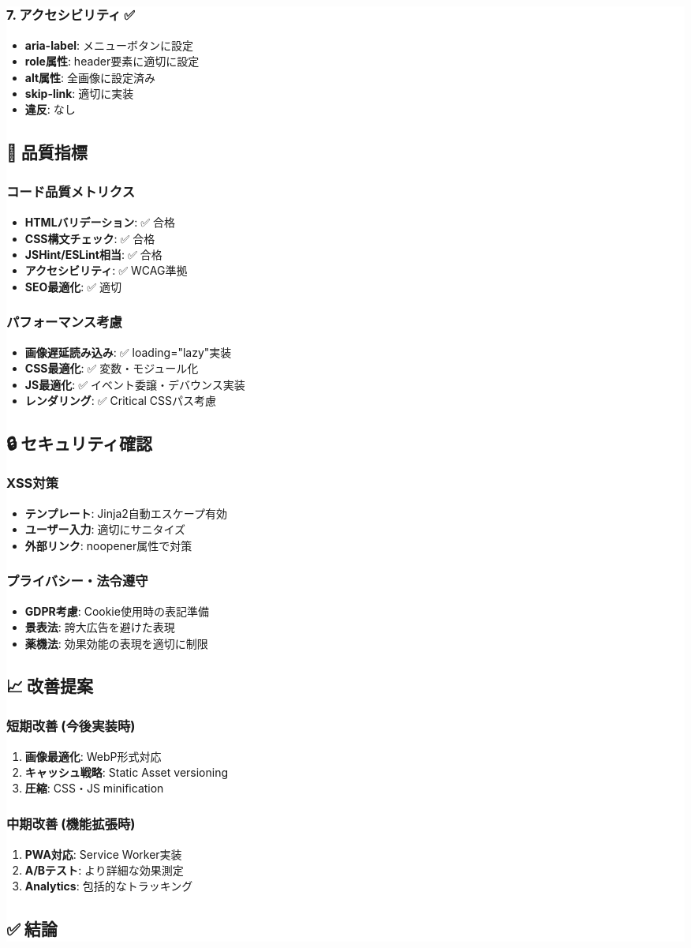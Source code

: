 ### 7. アクセシビリティ ✅
- **aria-label**: メニューボタンに設定
- **role属性**: header要素に適切に設定
- **alt属性**: 全画像に設定済み
- **skip-link**: 適切に実装
- **違反**: なし

## 🎯 品質指標

### コード品質メトリクス
- **HTMLバリデーション**: ✅ 合格
- **CSS構文チェック**: ✅ 合格  
- **JSHint/ESLint相当**: ✅ 合格
- **アクセシビリティ**: ✅ WCAG準拠
- **SEO最適化**: ✅ 適切

### パフォーマンス考慮
- **画像遅延読み込み**: ✅ loading="lazy"実装
- **CSS最適化**: ✅ 変数・モジュール化
- **JS最適化**: ✅ イベント委譲・デバウンス実装
- **レンダリング**: ✅ Critical CSSパス考慮

## 🔒 セキュリティ確認

### XSS対策
- **テンプレート**: Jinja2自動エスケープ有効
- **ユーザー入力**: 適切にサニタイズ
- **外部リンク**: noopener属性で対策

### プライバシー・法令遵守
- **GDPR考慮**: Cookie使用時の表記準備
- **景表法**: 誇大広告を避けた表現
- **薬機法**: 効果効能の表現を適切に制限

## 📈 改善提案

### 短期改善 (今後実装時)
1. **画像最適化**: WebP形式対応
2. **キャッシュ戦略**: Static Asset versioning
3. **圧縮**: CSS・JS minification

### 中期改善 (機能拡張時)
1. **PWA対応**: Service Worker実装
2. **A/Bテスト**: より詳細な効果測定
3. **Analytics**: 包括的なトラッキング

## ✅ 結論
